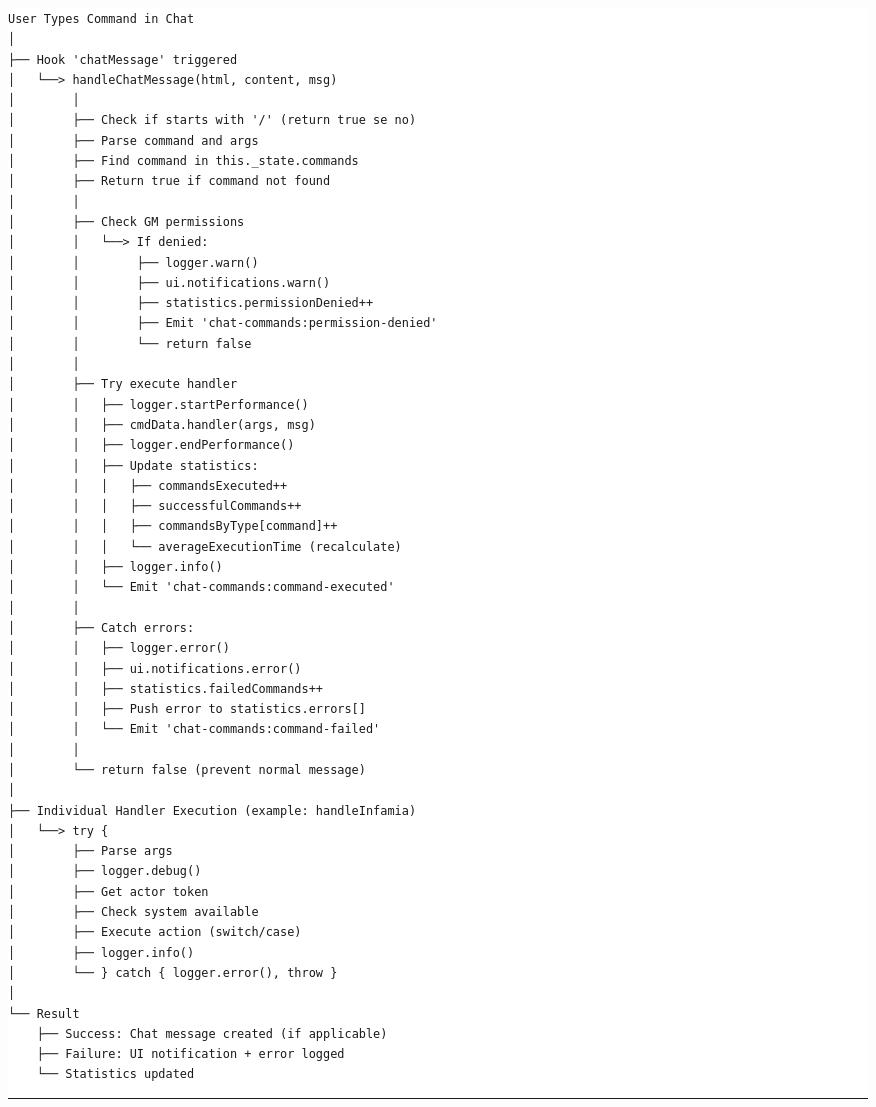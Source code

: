 ```
User Types Command in Chat
│
├── Hook 'chatMessage' triggered
│   └──> handleChatMessage(html, content, msg)
│        │
│        ├── Check if starts with '/' (return true se no)
│        ├── Parse command and args
│        ├── Find command in this._state.commands
│        ├── Return true if command not found
│        │
│        ├── Check GM permissions
│        │   └──> If denied:
│        │        ├── logger.warn()
│        │        ├── ui.notifications.warn()
│        │        ├── statistics.permissionDenied++
│        │        ├── Emit 'chat-commands:permission-denied'
│        │        └── return false
│        │
│        ├── Try execute handler
│        │   ├── logger.startPerformance()
│        │   ├── cmdData.handler(args, msg)
│        │   ├── logger.endPerformance()
│        │   ├── Update statistics:
│        │   │   ├── commandsExecuted++
│        │   │   ├── successfulCommands++
│        │   │   ├── commandsByType[command]++
│        │   │   └── averageExecutionTime (recalculate)
│        │   ├── logger.info()
│        │   └── Emit 'chat-commands:command-executed'
│        │
│        ├── Catch errors:
│        │   ├── logger.error()
│        │   ├── ui.notifications.error()
│        │   ├── statistics.failedCommands++
│        │   ├── Push error to statistics.errors[]
│        │   └── Emit 'chat-commands:command-failed'
│        │
│        └── return false (prevent normal message)
│
├── Individual Handler Execution (example: handleInfamia)
│   └──> try {
│        ├── Parse args
│        ├── logger.debug()
│        ├── Get actor token
│        ├── Check system available
│        ├── Execute action (switch/case)
│        ├── logger.info()
│        └── } catch { logger.error(), throw }
│
└── Result
    ├── Success: Chat message created (if applicable)
    ├── Failure: UI notification + error logged
    └── Statistics updated
```

---